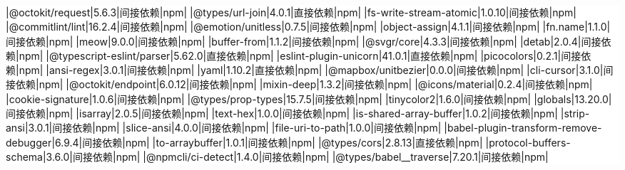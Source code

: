 |@octokit/request|5.6.3|间接依赖|npm|
|@types/url-join|4.0.1|直接依赖|npm|
|fs-write-stream-atomic|1.0.10|间接依赖|npm|
|@commitlint/lint|16.2.4|间接依赖|npm|
|@emotion/unitless|0.7.5|间接依赖|npm|
|object-assign|4.1.1|间接依赖|npm|
|fn.name|1.1.0|间接依赖|npm|
|meow|9.0.0|间接依赖|npm|
|buffer-from|1.1.2|间接依赖|npm|
|@svgr/core|4.3.3|间接依赖|npm|
|detab|2.0.4|间接依赖|npm|
|@typescript-eslint/parser|5.62.0|直接依赖|npm|
|eslint-plugin-unicorn|41.0.1|直接依赖|npm|
|picocolors|0.2.1|间接依赖|npm|
|ansi-regex|3.0.1|间接依赖|npm|
|yaml|1.10.2|直接依赖|npm|
|@mapbox/unitbezier|0.0.0|间接依赖|npm|
|cli-cursor|3.1.0|间接依赖|npm|
|@octokit/endpoint|6.0.12|间接依赖|npm|
|mixin-deep|1.3.2|间接依赖|npm|
|@icons/material|0.2.4|间接依赖|npm|
|cookie-signature|1.0.6|间接依赖|npm|
|@types/prop-types|15.7.5|间接依赖|npm|
|tinycolor2|1.6.0|间接依赖|npm|
|globals|13.20.0|间接依赖|npm|
|isarray|2.0.5|间接依赖|npm|
|text-hex|1.0.0|间接依赖|npm|
|is-shared-array-buffer|1.0.2|间接依赖|npm|
|strip-ansi|3.0.1|间接依赖|npm|
|slice-ansi|4.0.0|间接依赖|npm|
|file-uri-to-path|1.0.0|间接依赖|npm|
|babel-plugin-transform-remove-debugger|6.9.4|间接依赖|npm|
|to-arraybuffer|1.0.1|间接依赖|npm|
|@types/cors|2.8.13|直接依赖|npm|
|protocol-buffers-schema|3.6.0|间接依赖|npm|
|@npmcli/ci-detect|1.4.0|间接依赖|npm|
|@types/babel__traverse|7.20.1|间接依赖|npm|